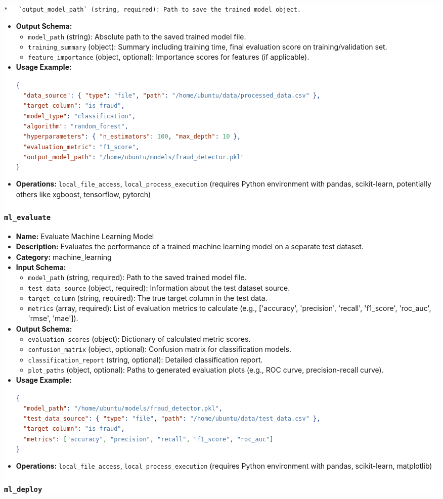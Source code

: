     *   `output_model_path` (string, required): Path to save the trained model object.
*   **Output Schema:**
    *   `model_path` (string): Absolute path to the saved trained model file.
    *   `training_summary` (object): Summary including training time, final evaluation score on training/validation set.
    *   `feature_importance` (object, optional): Importance scores for features (if applicable).
*   **Usage Example:**
    ```json
    {
      "data_source": { "type": "file", "path": "/home/ubuntu/data/processed_data.csv" },
      "target_column": "is_fraud",
      "model_type": "classification",
      "algorithm": "random_forest",
      "hyperparameters": { "n_estimators": 100, "max_depth": 10 },
      "evaluation_metric": "f1_score",
      "output_model_path": "/home/ubuntu/models/fraud_detector.pkl"
    }
    ```
*   **Operations:** `local_file_access`, `local_process_execution` (requires Python environment with pandas, scikit-learn, potentially others like xgboost, tensorflow, pytorch)

### `ml_evaluate`

*   **Name:** Evaluate Machine Learning Model
*   **Description:** Evaluates the performance of a trained machine learning model on a separate test dataset.
*   **Category:** machine_learning
*   **Input Schema:**
    *   `model_path` (string, required): Path to the saved trained model file.
    *   `test_data_source` (object, required): Information about the test dataset source.
    *   `target_column` (string, required): The true target column in the test data.
    *   `metrics` (array, required): List of evaluation metrics to calculate (e.g., ['accuracy', 'precision', 'recall', 'f1_score', 'roc_auc', 'rmse', 'mae']).
*   **Output Schema:**
    *   `evaluation_scores` (object): Dictionary of calculated metric scores.
    *   `confusion_matrix` (object, optional): Confusion matrix for classification models.
    *   `classification_report` (string, optional): Detailed classification report.
    *   `plot_paths` (object, optional): Paths to generated evaluation plots (e.g., ROC curve, precision-recall curve).
*   **Usage Example:**
    ```json
    {
      "model_path": "/home/ubuntu/models/fraud_detector.pkl",
      "test_data_source": { "type": "file", "path": "/home/ubuntu/data/test_data.csv" },
      "target_column": "is_fraud",
      "metrics": ["accuracy", "precision", "recall", "f1_score", "roc_auc"]
    }
    ```
*   **Operations:** `local_file_access`, `local_process_execution` (requires Python environment with pandas, scikit-learn, matplotlib)

### `ml_deploy`
